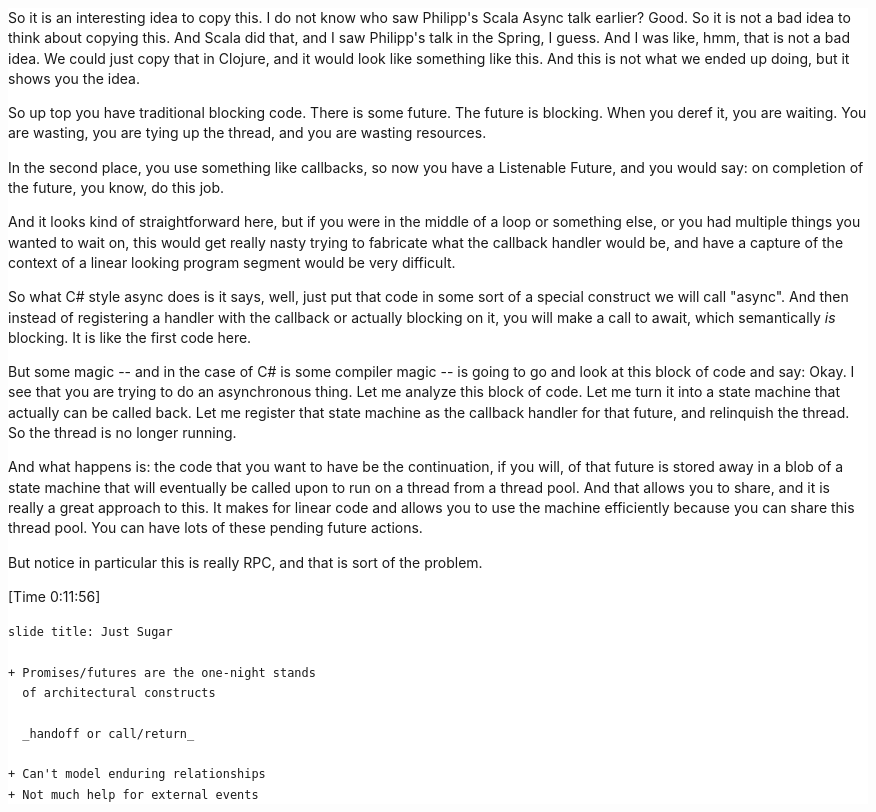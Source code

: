 
So it is an interesting idea to copy this.  I do not know who saw
Philipp's Scala Async talk earlier?  Good.  So it is not a bad idea to
think about copying this.  And Scala did that, and I saw Philipp's
talk in the Spring, I guess.  And I was like, hmm, that is not a bad
idea.  We could just copy that in Clojure, and it would look like
something like this.  And this is not what we ended up doing, but it
shows you the idea.

So up top you have traditional blocking code.  There is some future.
The future is blocking.  When you deref it, you are waiting.  You are
wasting, you are tying up the thread, and you are wasting resources.

In the second place, you use something like callbacks, so now you have
a Listenable Future, and you would say: on completion of the future,
you know, do this job.

And it looks kind of straightforward here, but if you were in the
middle of a loop or something else, or you had multiple things you
wanted to wait on, this would get really nasty trying to fabricate
what the callback handler would be, and have a capture of the context
of a linear looking program segment would be very difficult.

So what C# style async does is it says, well, just put that code in
some sort of a special construct we will call "async".  And then
instead of registering a handler with the callback or actually
blocking on it, you will make a call to await, which semantically _is_
blocking.  It is like the first code here.

But some magic -- and in the case of C# is some compiler magic -- is
going to go and look at this block of code and say: Okay.  I see that
you are trying to do an asynchronous thing.  Let me analyze this block
of code.  Let me turn it into a state machine that actually can be
called back.  Let me register that state machine as the callback
handler for that future, and relinquish the thread.  So the thread is
no longer running.

And what happens is: the code that you want to have be the
continuation, if you will, of that future is stored away in a blob of
a state machine that will eventually be called upon to run on a thread
from a thread pool.  And that allows you to share, and it is really a
great approach to this.  It makes for linear code and allows you to
use the machine efficiently because you can share this thread pool.
You can have lots of these pending future actions.

But notice in particular this is really RPC, and that is sort of the
problem.


[Time 0:11:56]

```
slide title: Just Sugar

+ Promises/futures are the one-night stands
  of architectural constructs

  _handoff or call/return_

+ Can't model enduring relationships
+ Not much help for external events
```
